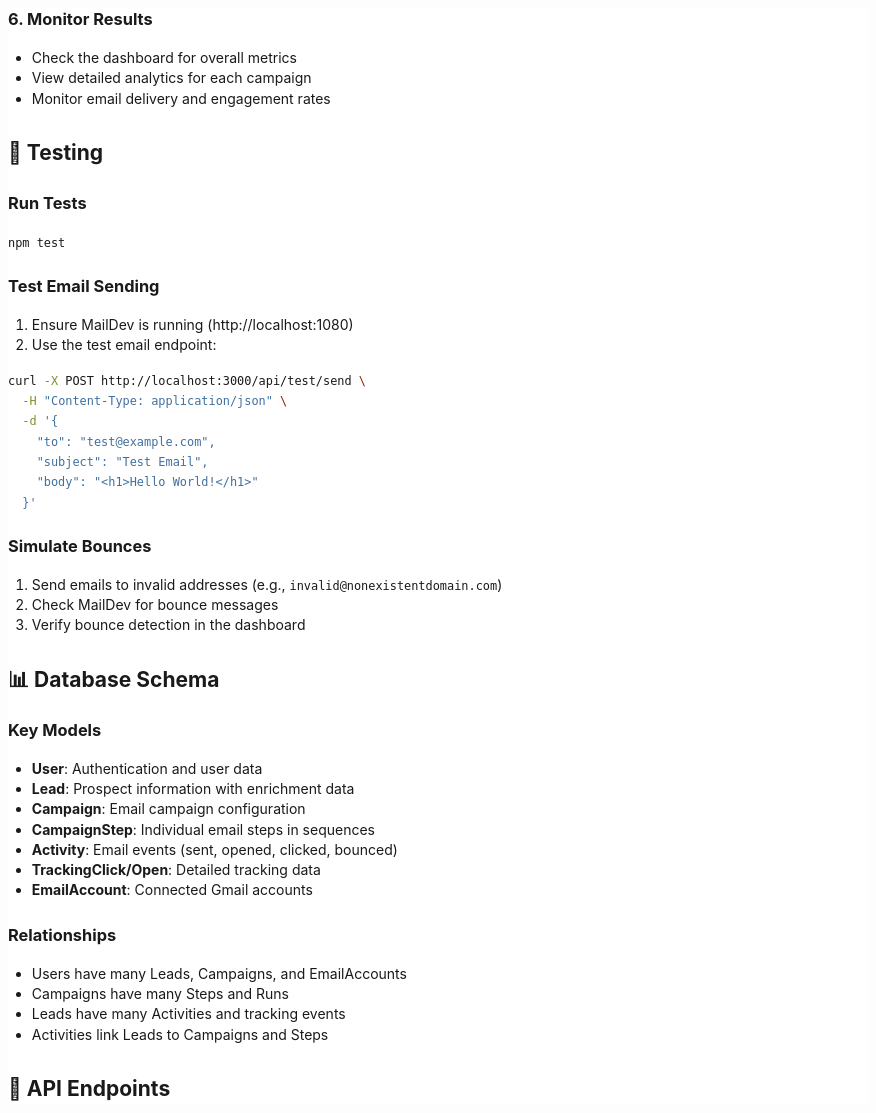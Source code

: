 ### 6. Monitor Results
- Check the dashboard for overall metrics
- View detailed analytics for each campaign
- Monitor email delivery and engagement rates

## 🧪 Testing

### Run Tests
```bash
npm test
```

### Test Email Sending
1. Ensure MailDev is running (http://localhost:1080)
2. Use the test email endpoint:
```bash
curl -X POST http://localhost:3000/api/test/send \
  -H "Content-Type: application/json" \
  -d '{
    "to": "test@example.com",
    "subject": "Test Email",
    "body": "<h1>Hello World!</h1>"
  }'
```

### Simulate Bounces
1. Send emails to invalid addresses (e.g., `invalid@nonexistentdomain.com`)
2. Check MailDev for bounce messages
3. Verify bounce detection in the dashboard

## 📊 Database Schema

### Key Models
- **User**: Authentication and user data
- **Lead**: Prospect information with enrichment data
- **Campaign**: Email campaign configuration
- **CampaignStep**: Individual email steps in sequences
- **Activity**: Email events (sent, opened, clicked, bounced)
- **TrackingClick/Open**: Detailed tracking data
- **EmailAccount**: Connected Gmail accounts

### Relationships
- Users have many Leads, Campaigns, and EmailAccounts
- Campaigns have many Steps and Runs
- Leads have many Activities and tracking events
- Activities link Leads to Campaigns and Steps

## 🔧 API Endpoints
